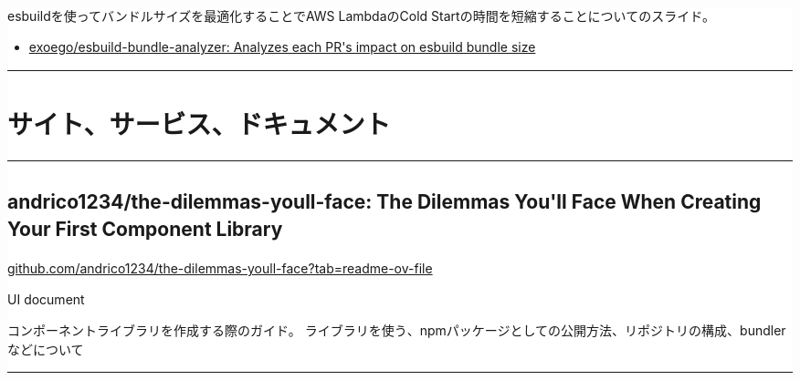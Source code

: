esbuildを使ってバンドルサイズを最適化することでAWS LambdaのCold Startの時間を短縮することについてのスライド。

- [exoego/esbuild-bundle-analyzer: Analyzes each PR&#039;s impact on esbuild bundle size](https://github.com/exoego/esbuild-bundle-analyzer "exoego/esbuild-bundle-analyzer: Analyzes each PR&amp;#039;s impact on esbuild bundle size")

----
<h1 class="site-genre">サイト、サービス、ドキュメント</h1>

----

## andrico1234/the-dilemmas-youll-face: The Dilemmas You&#039;ll Face When Creating Your First Component Library
[github.com/andrico1234/the-dilemmas-youll-face?tab&#x3D;readme-ov-file](https://github.com/andrico1234/the-dilemmas-youll-face?tab=readme-ov-file "andrico1234/the-dilemmas-youll-face: The Dilemmas You&#039;ll Face When Creating Your First Component Library")
<p class="jser-tags jser-tag-icon"><span class="jser-tag">UI</span> <span class="jser-tag">document</span></p>

コンポーネントライブラリを作成する際のガイド。
ライブラリを使う、npmパッケージとしての公開方法、リポジトリの構成、bundlerなどについて


----
